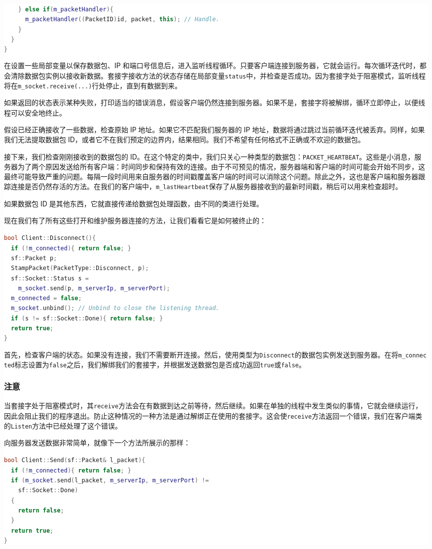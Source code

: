 ```cpp
    } else if(m_packetHandler){
      m_packetHandler((PacketID)id, packet, this); // Handle.
    }
  }
}
```

在设置一些局部变量以保存数据包、IP 和端口号信息后，进入监听线程循环。只要客户端连接到服务器，它就会运行。每次循环迭代时，都会清除数据包实例以接收新数据。套接字接收方法的状态存储在局部变量`status`中，并检查是否成功。因为套接字处于阻塞模式，监听线程将在`m_socket.receive(...)`行处停止，直到有数据到来。

如果返回的状态表示某种失败，打印适当的错误消息，假设客户端仍然连接到服务器。如果不是，套接字将被解绑，循环立即停止，以便线程可以安全地终止。

假设已经正确接收了一些数据，检查原始 IP 地址。如果它不匹配我们服务器的 IP 地址，数据将通过跳过当前循环迭代被丢弃。同样，如果我们无法提取数据包 ID，或者它不在我们预定的边界内，结果相同。我们不希望有任何格式不正确或不欢迎的数据包。

接下来，我们检查刚刚接收到的数据包的 ID。在这个特定的类中，我们只关心一种类型的数据包：`PACKET_HEARTBEAT`。这些是小消息，服务器为了两个原因发送给所有客户端：时间同步和保持有效的连接。由于不可预见的情况，服务器端和客户端的时间可能会开始不同步，这最终可能导致严重的问题。每隔一段时间用来自服务器的时间戳覆盖客户端的时间可以消除这个问题。除此之外，这也是客户端和服务器跟踪连接是否仍然存活的方法。在我们的客户端中，`m_lastHeartbeat`保存了从服务器接收到的最新时间戳，稍后可以用来检查超时。

如果数据包 ID 是其他东西，它就直接传递给数据包处理函数，由不同的类进行处理。

现在我们有了所有这些打开和维护服务器连接的方法，让我们看看它是如何被终止的：

```cpp
bool Client::Disconnect(){
  if (!m_connected){ return false; }
  sf::Packet p;
  StampPacket(PacketType::Disconnect, p);
  sf::Socket::Status s =
    m_socket.send(p, m_serverIp, m_serverPort);
  m_connected = false;
  m_socket.unbind(); // Unbind to close the listening thread.
  if (s != sf::Socket::Done){ return false; }
  return true;
}
```

首先，检查客户端的状态。如果没有连接，我们不需要断开连接。然后，使用类型为`Disconnect`的数据包实例发送到服务器。在将`m_connected`标志设置为`false`之后，我们解绑我们的套接字，并根据发送数据包是否成功返回`true`或`false`。

### 注意

当套接字处于阻塞模式时，其`receive`方法会在有数据到达之前等待，然后继续。如果在单独的线程中发生类似的事情，它就会继续运行，因此会阻止我们的程序退出。防止这种情况的一种方法是通过解绑正在使用的套接字。这会使`receive`方法返回一个错误，我们在客户端类的`Listen`方法中已经处理了这个错误。

向服务器发送数据非常简单，就像下一个方法所展示的那样：

```cpp
bool Client::Send(sf::Packet& l_packet){
  if (!m_connected){ return false; }
  if (m_socket.send(l_packet, m_serverIp, m_serverPort) !=
    sf::Socket::Done)
  {
    return false;
  }
  return true;
}
```
